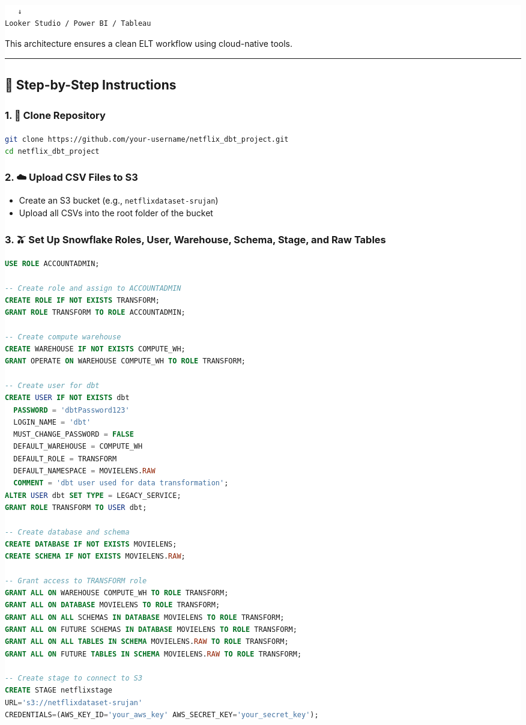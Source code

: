 ```
   ↓
Looker Studio / Power BI / Tableau
```

This architecture ensures a clean ELT workflow using cloud-native tools.

---

## 🔧 Step-by-Step Instructions

### 1. 🧪 Clone Repository

```bash
git clone https://github.com/your-username/netflix_dbt_project.git
cd netflix_dbt_project
```

### 2. ☁️ Upload CSV Files to S3

* Create an S3 bucket (e.g., `netflixdataset-srujan`)
* Upload all CSVs into the root folder of the bucket

### 3. 🫒 Set Up Snowflake Roles, User, Warehouse, Schema, Stage, and Raw Tables

```sql
USE ROLE ACCOUNTADMIN;

-- Create role and assign to ACCOUNTADMIN
CREATE ROLE IF NOT EXISTS TRANSFORM;
GRANT ROLE TRANSFORM TO ROLE ACCOUNTADMIN;

-- Create compute warehouse
CREATE WAREHOUSE IF NOT EXISTS COMPUTE_WH;
GRANT OPERATE ON WAREHOUSE COMPUTE_WH TO ROLE TRANSFORM;

-- Create user for dbt
CREATE USER IF NOT EXISTS dbt
  PASSWORD = 'dbtPassword123'
  LOGIN_NAME = 'dbt'
  MUST_CHANGE_PASSWORD = FALSE
  DEFAULT_WAREHOUSE = COMPUTE_WH
  DEFAULT_ROLE = TRANSFORM
  DEFAULT_NAMESPACE = MOVIELENS.RAW
  COMMENT = 'dbt user used for data transformation';
ALTER USER dbt SET TYPE = LEGACY_SERVICE;
GRANT ROLE TRANSFORM TO USER dbt;

-- Create database and schema
CREATE DATABASE IF NOT EXISTS MOVIELENS;
CREATE SCHEMA IF NOT EXISTS MOVIELENS.RAW;

-- Grant access to TRANSFORM role
GRANT ALL ON WAREHOUSE COMPUTE_WH TO ROLE TRANSFORM;
GRANT ALL ON DATABASE MOVIELENS TO ROLE TRANSFORM;
GRANT ALL ON ALL SCHEMAS IN DATABASE MOVIELENS TO ROLE TRANSFORM;
GRANT ALL ON FUTURE SCHEMAS IN DATABASE MOVIELENS TO ROLE TRANSFORM;
GRANT ALL ON ALL TABLES IN SCHEMA MOVIELENS.RAW TO ROLE TRANSFORM;
GRANT ALL ON FUTURE TABLES IN SCHEMA MOVIELENS.RAW TO ROLE TRANSFORM;

-- Create stage to connect to S3
CREATE STAGE netflixstage
URL='s3://netflixdataset-srujan'
CREDENTIALS=(AWS_KEY_ID='your_aws_key' AWS_SECRET_KEY='your_secret_key');
```